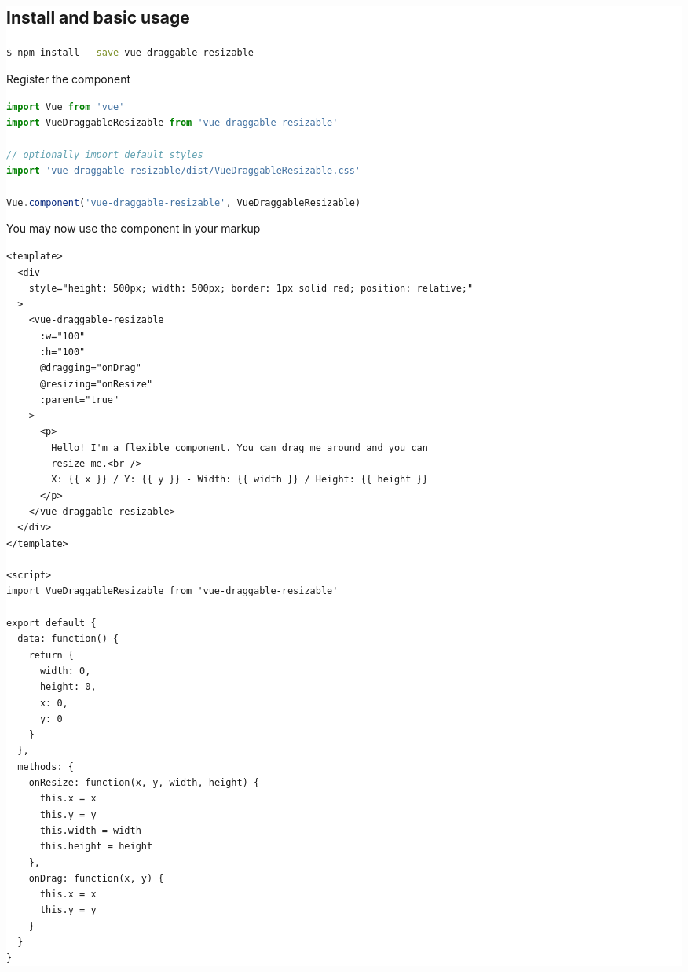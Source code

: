 ## Install and basic usage

```bash
$ npm install --save vue-draggable-resizable
```

Register the component

```js
import Vue from 'vue'
import VueDraggableResizable from 'vue-draggable-resizable'

// optionally import default styles
import 'vue-draggable-resizable/dist/VueDraggableResizable.css'

Vue.component('vue-draggable-resizable', VueDraggableResizable)
```

You may now use the component in your markup

```vue
<template>
  <div
    style="height: 500px; width: 500px; border: 1px solid red; position: relative;"
  >
    <vue-draggable-resizable
      :w="100"
      :h="100"
      @dragging="onDrag"
      @resizing="onResize"
      :parent="true"
    >
      <p>
        Hello! I'm a flexible component. You can drag me around and you can
        resize me.<br />
        X: {{ x }} / Y: {{ y }} - Width: {{ width }} / Height: {{ height }}
      </p>
    </vue-draggable-resizable>
  </div>
</template>

<script>
import VueDraggableResizable from 'vue-draggable-resizable'

export default {
  data: function() {
    return {
      width: 0,
      height: 0,
      x: 0,
      y: 0
    }
  },
  methods: {
    onResize: function(x, y, width, height) {
      this.x = x
      this.y = y
      this.width = width
      this.height = height
    },
    onDrag: function(x, y) {
      this.x = x
      this.y = y
    }
  }
}
```